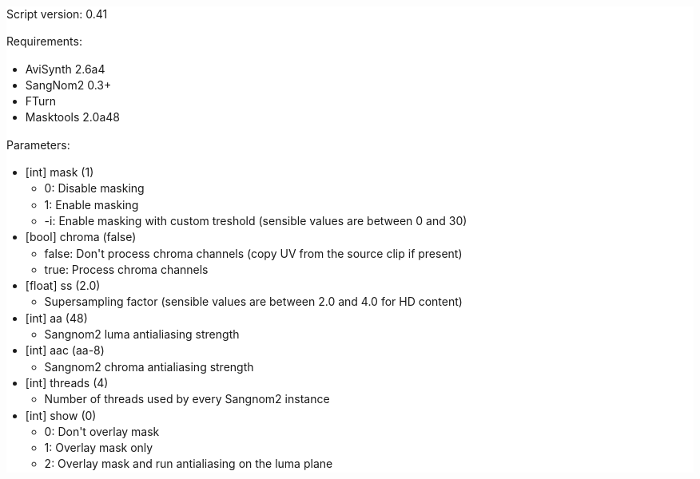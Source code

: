 Script version: 0.41

Requirements:

   * AviSynth 2.6a4
   * SangNom2 0.3+
   * FTurn
   * Masktools 2.0a48
    
Parameters:

   + [int] mask (1)
       *   0: Disable masking
       *   1: Enable masking 
       *  -i: Enable masking with custom treshold (sensible values are between 0 and 30)
   + [bool] chroma (false)
       *   false: Don't process chroma channels (copy UV from the source clip if present)
       *   true: Process chroma channels
   + [float] ss (2.0)
       *   Supersampling factor (sensible values are between 2.0 and 4.0 for HD content)
   + [int] aa (48)
       *   Sangnom2 luma antialiasing strength
   + [int] aac (aa-8)
       *   Sangnom2 chroma antialiasing strength
   + [int] threads (4)
       *   Number of threads used by every Sangnom2 instance
   + [int] show (0)
       *   0: Don't overlay mask
       *   1: Overlay mask only
       *   2: Overlay mask and run antialiasing on the luma plane
